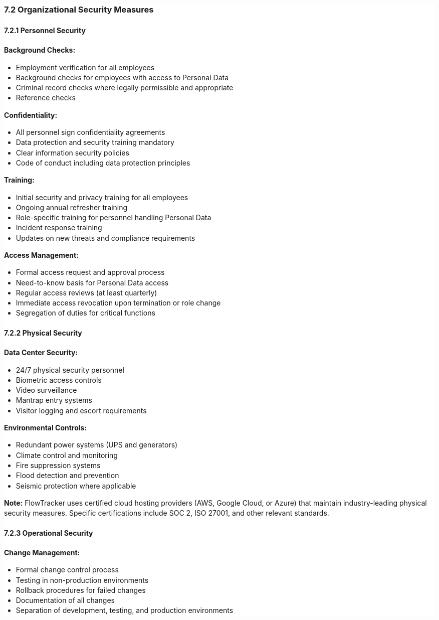 ### 7.2 Organizational Security Measures

#### 7.2.1 Personnel Security
**Background Checks:**
- Employment verification for all employees
- Background checks for employees with access to Personal Data
- Criminal record checks where legally permissible and appropriate
- Reference checks

**Confidentiality:**
- All personnel sign confidentiality agreements
- Data protection and security training mandatory
- Clear information security policies
- Code of conduct including data protection principles

**Training:**
- Initial security and privacy training for all employees
- Ongoing annual refresher training
- Role-specific training for personnel handling Personal Data
- Incident response training
- Updates on new threats and compliance requirements

**Access Management:**
- Formal access request and approval process
- Need-to-know basis for Personal Data access
- Regular access reviews (at least quarterly)
- Immediate access revocation upon termination or role change
- Segregation of duties for critical functions

#### 7.2.2 Physical Security
**Data Center Security:**
- 24/7 physical security personnel
- Biometric access controls
- Video surveillance
- Mantrap entry systems
- Visitor logging and escort requirements

**Environmental Controls:**
- Redundant power systems (UPS and generators)
- Climate control and monitoring
- Fire suppression systems
- Flood detection and prevention
- Seismic protection where applicable

**Note:** FlowTracker uses certified cloud hosting providers (AWS, Google Cloud, or Azure) that maintain industry-leading physical security measures. Specific certifications include SOC 2, ISO 27001, and other relevant standards.

#### 7.2.3 Operational Security
**Change Management:**
- Formal change control process
- Testing in non-production environments
- Rollback procedures for failed changes
- Documentation of all changes
- Separation of development, testing, and production environments
